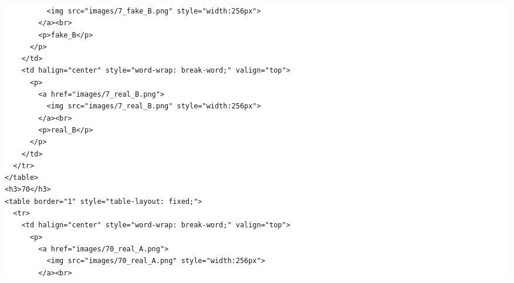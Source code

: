               <img src="images/7_fake_B.png" style="width:256px">
            </a><br>
            <p>fake_B</p>
          </p>
        </td>
        <td halign="center" style="word-wrap: break-word;" valign="top">
          <p>
            <a href="images/7_real_B.png">
              <img src="images/7_real_B.png" style="width:256px">
            </a><br>
            <p>real_B</p>
          </p>
        </td>
      </tr>
    </table>
    <h3>70</h3>
    <table border="1" style="table-layout: fixed;">
      <tr>
        <td halign="center" style="word-wrap: break-word;" valign="top">
          <p>
            <a href="images/70_real_A.png">
              <img src="images/70_real_A.png" style="width:256px">
            </a><br>